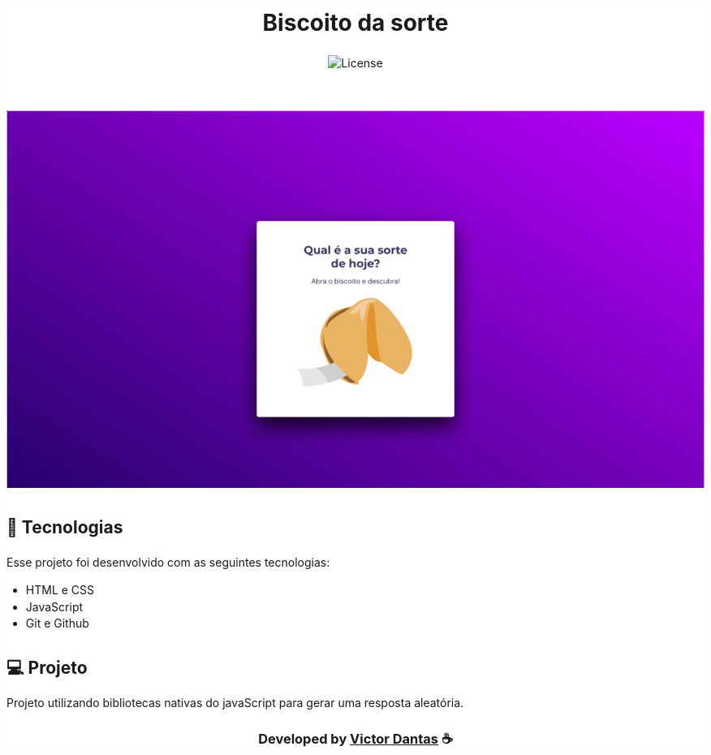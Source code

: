 <h1 align="center"> Biscoito da sorte </h1>

<p align="center">
  <img alt="License" src="https://img.shields.io/static/v1?label=license&message=MIT&color=49AA26&labelColor=000000">
</p>

<br>

<p align="center">
  <a href="https://devvictordantas.github.io/Luck-Biscuit/">
  <img alt="Biscoito" src=".github/preview.png" width="100%">
  </a>
</p>

## 🚀 Tecnologias

Esse projeto foi desenvolvido com as seguintes tecnologias:

- HTML e CSS
- JavaScript
- Git e Github

## 💻 Projeto

Projeto utilizando bibliotecas nativas do javaScript para gerar uma resposta aleatória.

 <h3 align="center"> Developed by <a href="https://www.linkedin.com/in/victor-de-s%C3%A1-04922923b/">Victor Dantas</a> ☕</h3>
